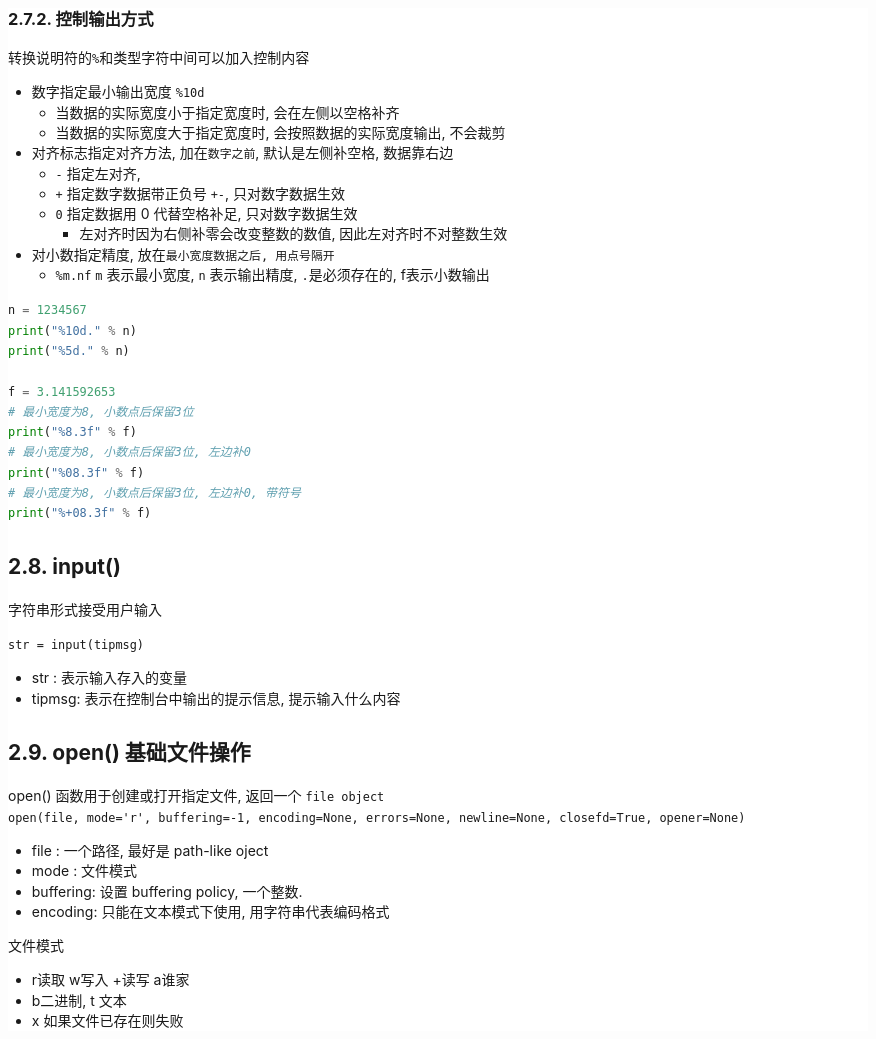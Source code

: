 ### 2.7.2. 控制输出方式

转换说明符的`%`和类型字符中间可以加入控制内容

- 数字指定最小输出宽度  `%10d`
  - 当数据的实际宽度小于指定宽度时, 会在左侧以空格补齐
  - 当数据的实际宽度大于指定宽度时, 会按照数据的实际宽度输出, 不会裁剪
- 对齐标志指定对齐方法, 加在`数字之前`, 默认是左侧补空格, 数据靠右边
  - `-` 指定左对齐,
  - `+` 指定数字数据带正负号 `+-`, 只对数字数据生效
  - `0` 指定数据用 0 代替空格补足, 只对数字数据生效
    - 左对齐时因为右侧补零会改变整数的数值, 因此左对齐时不对整数生效
- 对小数指定精度, 放在`最小宽度数据之后, 用点号隔开`  
  - `%m.nf` `m` 表示最小宽度, `n` 表示输出精度, `.`是必须存在的, f表示小数输出

```py
n = 1234567
print("%10d." % n)
print("%5d." % n)

f = 3.141592653
# 最小宽度为8, 小数点后保留3位
print("%8.3f" % f)
# 最小宽度为8, 小数点后保留3位, 左边补0
print("%08.3f" % f)
# 最小宽度为8, 小数点后保留3位, 左边补0, 带符号
print("%+08.3f" % f)


```

## 2.8. input()

字符串形式接受用户输入  

`str = input(tipmsg)`  

- str   : 表示输入存入的变量
- tipmsg: 表示在控制台中输出的提示信息, 提示输入什么内容

## 2.9. open() 基础文件操作

open() 函数用于创建或打开指定文件, 返回一个 `file object`  
`open(file, mode='r', buffering=-1, encoding=None, errors=None, newline=None, closefd=True, opener=None)`  

- file    : 一个路径, 最好是 path-like oject
- mode    : 文件模式
- buffering: 设置 buffering policy, 一个整数.
- encoding: 只能在文本模式下使用, 用字符串代表编码格式
  
文件模式

- r读取 w写入 +读写 a谁家
- b二进制, t 文本
- x 如果文件已存在则失败
